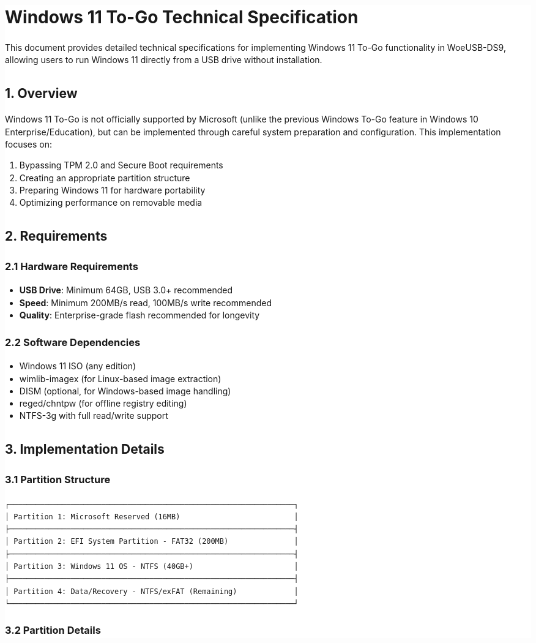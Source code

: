 # Windows 11 To-Go Technical Specification

This document provides detailed technical specifications for implementing Windows 11 To-Go functionality in WoeUSB-DS9, allowing users to run Windows 11 directly from a USB drive without installation.

## 1. Overview

Windows 11 To-Go is not officially supported by Microsoft (unlike the previous Windows To-Go feature in Windows 10 Enterprise/Education), but can be implemented through careful system preparation and configuration. This implementation focuses on:

1. Bypassing TPM 2.0 and Secure Boot requirements
2. Creating an appropriate partition structure
3. Preparing Windows 11 for hardware portability
4. Optimizing performance on removable media

## 2. Requirements

### 2.1 Hardware Requirements

- **USB Drive**: Minimum 64GB, USB 3.0+ recommended
- **Speed**: Minimum 200MB/s read, 100MB/s write recommended
- **Quality**: Enterprise-grade flash recommended for longevity

### 2.2 Software Dependencies

- Windows 11 ISO (any edition)
- wimlib-imagex (for Linux-based image extraction)
- DISM (optional, for Windows-based image handling)
- reged/chntpw (for offline registry editing)
- NTFS-3g with full read/write support

## 3. Implementation Details

### 3.1 Partition Structure

```
┌─────────────────────────────────────────────────────────────────┐
│ Partition 1: Microsoft Reserved (16MB)                          │
├─────────────────────────────────────────────────────────────────┤
│ Partition 2: EFI System Partition - FAT32 (200MB)               │
├─────────────────────────────────────────────────────────────────┤
│ Partition 3: Windows 11 OS - NTFS (40GB+)                       │
├─────────────────────────────────────────────────────────────────┤
│ Partition 4: Data/Recovery - NTFS/exFAT (Remaining)             │
└─────────────────────────────────────────────────────────────────┘
```

### 3.2 Partition Details
